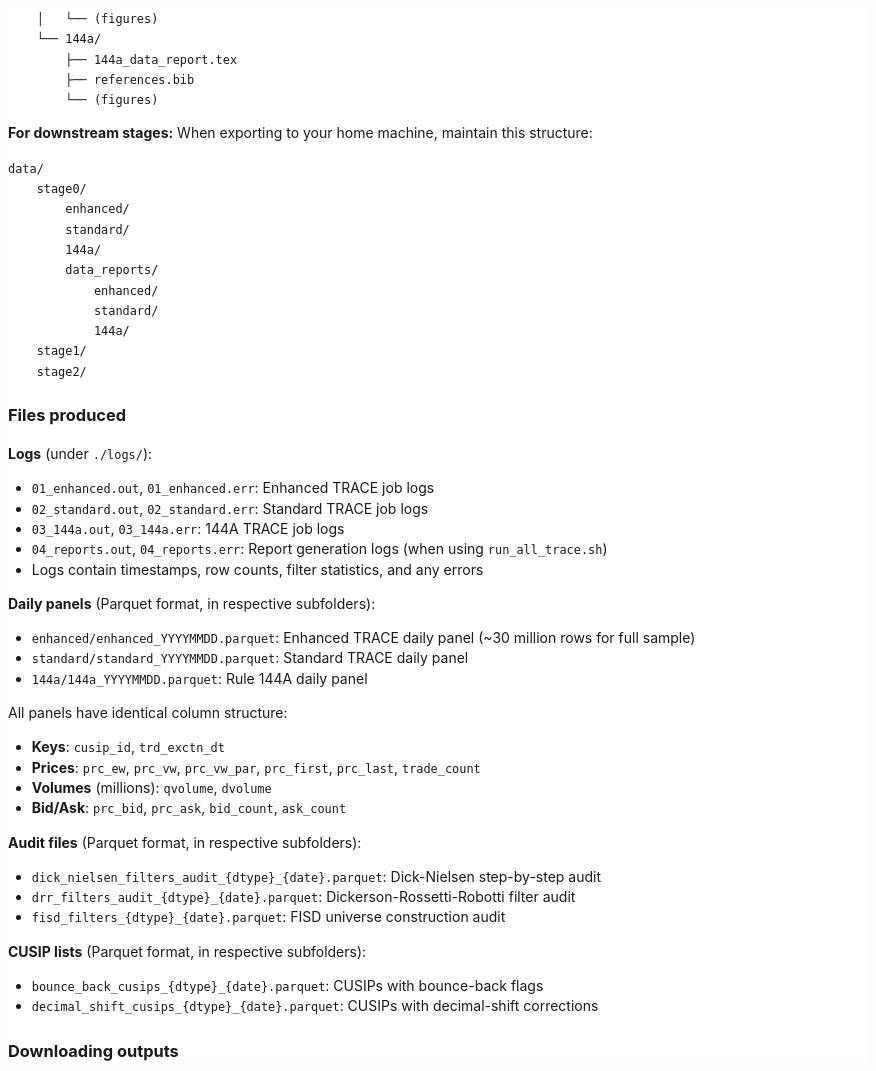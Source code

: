```
    │   └── (figures)
    └── 144a/
        ├── 144a_data_report.tex
        ├── references.bib
        └── (figures)
```

**For downstream stages:** When exporting to your home machine, maintain this structure:
```
data/
    stage0/
        enhanced/
        standard/
        144a/
        data_reports/
            enhanced/
            standard/
            144a/
    stage1/
    stage2/
```

### Files produced

**Logs** (under `./logs/`):
- `01_enhanced.out`, `01_enhanced.err`: Enhanced TRACE job logs
- `02_standard.out`, `02_standard.err`: Standard TRACE job logs
- `03_144a.out`, `03_144a.err`: 144A TRACE job logs
- `04_reports.out`, `04_reports.err`: Report generation logs (when using `run_all_trace.sh`)
- Logs contain timestamps, row counts, filter statistics, and any errors

**Daily panels** (Parquet format, in respective subfolders):
- `enhanced/enhanced_YYYYMMDD.parquet`: Enhanced TRACE daily panel (~30 million rows for full sample)
- `standard/standard_YYYYMMDD.parquet`: Standard TRACE daily panel
- `144a/144a_YYYYMMDD.parquet`: Rule 144A daily panel

All panels have identical column structure:
- **Keys**: `cusip_id`, `trd_exctn_dt`
- **Prices**: `prc_ew`, `prc_vw`, `prc_vw_par`, `prc_first`, `prc_last`, `trade_count`
- **Volumes** (millions): `qvolume`, `dvolume`
- **Bid/Ask**: `prc_bid`, `prc_ask`, `bid_count`, `ask_count`

**Audit files** (Parquet format, in respective subfolders):
- `dick_nielsen_filters_audit_{dtype}_{date}.parquet`: Dick-Nielsen step-by-step audit
- `drr_filters_audit_{dtype}_{date}.parquet`: Dickerson-Rossetti-Robotti filter audit
- `fisd_filters_{dtype}_{date}.parquet`: FISD universe construction audit

**CUSIP lists** (Parquet format, in respective subfolders):
- `bounce_back_cusips_{dtype}_{date}.parquet`: CUSIPs with bounce-back flags
- `decimal_shift_cusips_{dtype}_{date}.parquet`: CUSIPs with decimal-shift corrections

### Downloading outputs

